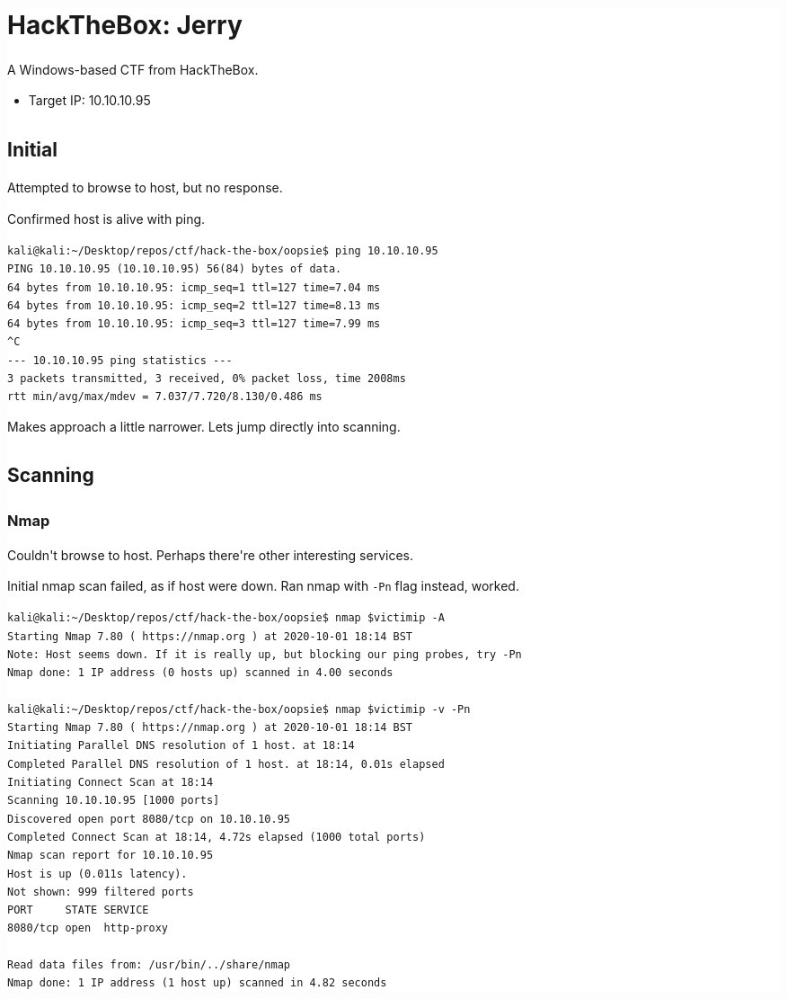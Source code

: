 # HackTheBox: Jerry

A Windows-based CTF from HackTheBox.

- Target IP: 10.10.10.95

## Initial 

Attempted to browse to host, but no response.

Confirmed host is alive with ping.

```shell
kali@kali:~/Desktop/repos/ctf/hack-the-box/oopsie$ ping 10.10.10.95
PING 10.10.10.95 (10.10.10.95) 56(84) bytes of data.
64 bytes from 10.10.10.95: icmp_seq=1 ttl=127 time=7.04 ms
64 bytes from 10.10.10.95: icmp_seq=2 ttl=127 time=8.13 ms
64 bytes from 10.10.10.95: icmp_seq=3 ttl=127 time=7.99 ms
^C
--- 10.10.10.95 ping statistics ---
3 packets transmitted, 3 received, 0% packet loss, time 2008ms
rtt min/avg/max/mdev = 7.037/7.720/8.130/0.486 ms
```

Makes approach a little narrower. Lets jump directly into scanning.

## Scanning

### Nmap 

Couldn't browse to host. 
Perhaps there're other interesting services.

Initial nmap scan failed, as if host were down.
Ran nmap with `-Pn` flag instead, worked.

```shell
kali@kali:~/Desktop/repos/ctf/hack-the-box/oopsie$ nmap $victimip -A
Starting Nmap 7.80 ( https://nmap.org ) at 2020-10-01 18:14 BST
Note: Host seems down. If it is really up, but blocking our ping probes, try -Pn
Nmap done: 1 IP address (0 hosts up) scanned in 4.00 seconds

kali@kali:~/Desktop/repos/ctf/hack-the-box/oopsie$ nmap $victimip -v -Pn
Starting Nmap 7.80 ( https://nmap.org ) at 2020-10-01 18:14 BST
Initiating Parallel DNS resolution of 1 host. at 18:14
Completed Parallel DNS resolution of 1 host. at 18:14, 0.01s elapsed
Initiating Connect Scan at 18:14
Scanning 10.10.10.95 [1000 ports]
Discovered open port 8080/tcp on 10.10.10.95
Completed Connect Scan at 18:14, 4.72s elapsed (1000 total ports)
Nmap scan report for 10.10.10.95
Host is up (0.011s latency).
Not shown: 999 filtered ports
PORT     STATE SERVICE
8080/tcp open  http-proxy

Read data files from: /usr/bin/../share/nmap
Nmap done: 1 IP address (1 host up) scanned in 4.82 seconds
``` 
